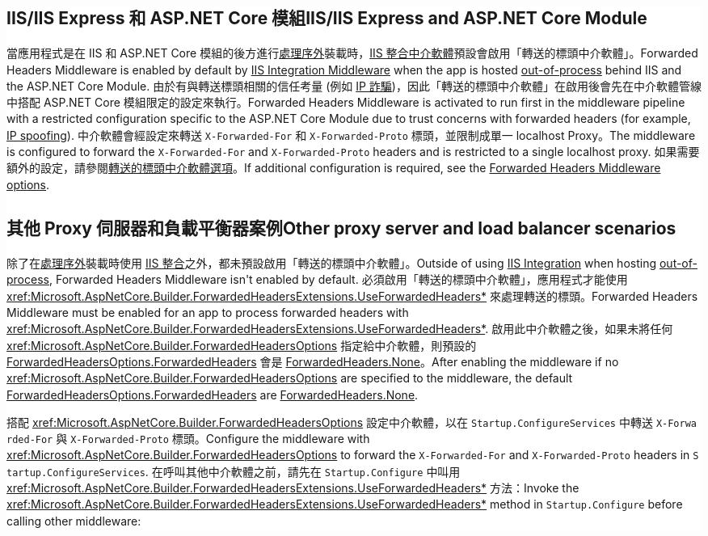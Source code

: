 ## <a name="iisiis-express-and-aspnet-core-module"></a><span data-ttu-id="65369-326">IIS/IIS Express 和 ASP.NET Core 模組</span><span class="sxs-lookup"><span data-stu-id="65369-326">IIS/IIS Express and ASP.NET Core Module</span></span>

<span data-ttu-id="65369-327">當應用程式是在 IIS 和 ASP.NET Core 模組的後方進行[處理序外](xref:host-and-deploy/iis/index#out-of-process-hosting-model)裝載時，[IIS 整合中介軟體](xref:host-and-deploy/iis/index#enable-the-iisintegration-components)預設會啟用「轉送的標頭中介軟體」。</span><span class="sxs-lookup"><span data-stu-id="65369-327">Forwarded Headers Middleware is enabled by default by [IIS Integration Middleware](xref:host-and-deploy/iis/index#enable-the-iisintegration-components) when the app is hosted [out-of-process](xref:host-and-deploy/iis/index#out-of-process-hosting-model) behind IIS and the ASP.NET Core Module.</span></span> <span data-ttu-id="65369-328">由於有與轉送標頭相關的信任考量 (例如 [IP 詐騙](https://www.iplocation.net/ip-spoofing))，因此「轉送的標頭中介軟體」在啟用後會先在中介軟體管線中搭配 ASP.NET Core 模組限定的設定來執行。</span><span class="sxs-lookup"><span data-stu-id="65369-328">Forwarded Headers Middleware is activated to run first in the middleware pipeline with a restricted configuration specific to the ASP.NET Core Module due to trust concerns with forwarded headers (for example, [IP spoofing](https://www.iplocation.net/ip-spoofing)).</span></span> <span data-ttu-id="65369-329">中介軟體會經設定來轉送 `X-Forwarded-For` 和 `X-Forwarded-Proto` 標頭，並限制成單一 localhost Proxy。</span><span class="sxs-lookup"><span data-stu-id="65369-329">The middleware is configured to forward the `X-Forwarded-For` and `X-Forwarded-Proto` headers and is restricted to a single localhost proxy.</span></span> <span data-ttu-id="65369-330">如果需要額外的設定，請參閱[轉送的標頭中介軟體選項](#forwarded-headers-middleware-options)。</span><span class="sxs-lookup"><span data-stu-id="65369-330">If additional configuration is required, see the [Forwarded Headers Middleware options](#forwarded-headers-middleware-options).</span></span>

## <a name="other-proxy-server-and-load-balancer-scenarios"></a><span data-ttu-id="65369-331">其他 Proxy 伺服器和負載平衡器案例</span><span class="sxs-lookup"><span data-stu-id="65369-331">Other proxy server and load balancer scenarios</span></span>

<span data-ttu-id="65369-332">除了在[處理序外](xref:host-and-deploy/iis/index#out-of-process-hosting-model)裝載時使用 [IIS 整合](xref:host-and-deploy/iis/index#enable-the-iisintegration-components)之外，都未預設啟用「轉送的標頭中介軟體」。</span><span class="sxs-lookup"><span data-stu-id="65369-332">Outside of using [IIS Integration](xref:host-and-deploy/iis/index#enable-the-iisintegration-components) when hosting [out-of-process](xref:host-and-deploy/iis/index#out-of-process-hosting-model), Forwarded Headers Middleware isn't enabled by default.</span></span> <span data-ttu-id="65369-333">必須啟用「轉送的標頭中介軟體」，應用程式才能使用 <xref:Microsoft.AspNetCore.Builder.ForwardedHeadersExtensions.UseForwardedHeaders*> 來處理轉送的標頭。</span><span class="sxs-lookup"><span data-stu-id="65369-333">Forwarded Headers Middleware must be enabled for an app to process forwarded headers with <xref:Microsoft.AspNetCore.Builder.ForwardedHeadersExtensions.UseForwardedHeaders*>.</span></span> <span data-ttu-id="65369-334">啟用此中介軟體之後，如果未將任何 <xref:Microsoft.AspNetCore.Builder.ForwardedHeadersOptions> 指定給中介軟體，則預設的 [ForwardedHeadersOptions.ForwardedHeaders](xref:Microsoft.AspNetCore.Builder.ForwardedHeadersOptions.ForwardedHeaders) 會是 [ForwardedHeaders.None](xref:Microsoft.AspNetCore.HttpOverrides.ForwardedHeaders)。</span><span class="sxs-lookup"><span data-stu-id="65369-334">After enabling the middleware if no <xref:Microsoft.AspNetCore.Builder.ForwardedHeadersOptions> are specified to the middleware, the default [ForwardedHeadersOptions.ForwardedHeaders](xref:Microsoft.AspNetCore.Builder.ForwardedHeadersOptions.ForwardedHeaders) are [ForwardedHeaders.None](xref:Microsoft.AspNetCore.HttpOverrides.ForwardedHeaders).</span></span>

<span data-ttu-id="65369-335">搭配 <xref:Microsoft.AspNetCore.Builder.ForwardedHeadersOptions> 設定中介軟體，以在 `Startup.ConfigureServices` 中轉送 `X-Forwarded-For` 與 `X-Forwarded-Proto` 標頭。</span><span class="sxs-lookup"><span data-stu-id="65369-335">Configure the middleware with <xref:Microsoft.AspNetCore.Builder.ForwardedHeadersOptions> to forward the `X-Forwarded-For` and `X-Forwarded-Proto` headers in `Startup.ConfigureServices`.</span></span> <span data-ttu-id="65369-336">在呼叫其他中介軟體之前，請先在 `Startup.Configure` 中叫用 <xref:Microsoft.AspNetCore.Builder.ForwardedHeadersExtensions.UseForwardedHeaders*> 方法：</span><span class="sxs-lookup"><span data-stu-id="65369-336">Invoke the <xref:Microsoft.AspNetCore.Builder.ForwardedHeadersExtensions.UseForwardedHeaders*> method in `Startup.Configure` before calling other middleware:</span></span>
